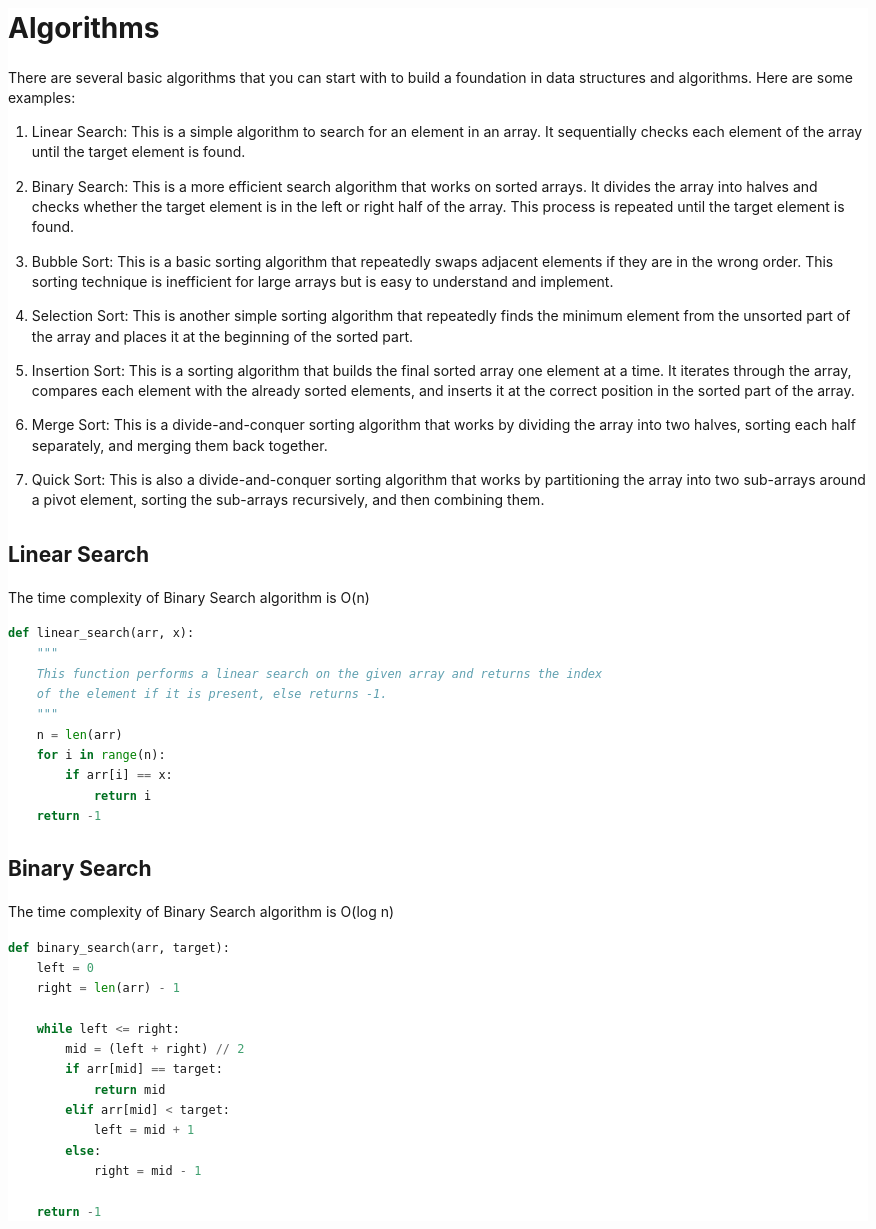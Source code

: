 
# Algorithms

There are several basic algorithms that you can start with to build a foundation in data structures and algorithms. Here are some examples:

1.  Linear Search: This is a simple algorithm to search for an element in an array. It sequentially checks each element of the array until the target element is found.
    
2.  Binary Search: This is a more efficient search algorithm that works on sorted arrays. It divides the array into halves and checks whether the target element is in the left or right half of the array. This process is repeated until the target element is found.
    
3.  Bubble Sort: This is a basic sorting algorithm that repeatedly swaps adjacent elements if they are in the wrong order. This sorting technique is inefficient for large arrays but is easy to understand and implement.
    
4.  Selection Sort: This is another simple sorting algorithm that repeatedly finds the minimum element from the unsorted part of the array and places it at the beginning of the sorted part.
    
5.  Insertion Sort: This is a sorting algorithm that builds the final sorted array one element at a time. It iterates through the array, compares each element with the already sorted elements, and inserts it at the correct position in the sorted part of the array.
    
6.  Merge Sort: This is a divide-and-conquer sorting algorithm that works by dividing the array into two halves, sorting each half separately, and merging them back together.
    
7.  Quick Sort: This is also a divide-and-conquer sorting algorithm that works by partitioning the array into two sub-arrays around a pivot element, sorting the sub-arrays recursively, and then combining them.

## Linear Search
The time complexity of Binary Search algorithm is O(n)
```python
def linear_search(arr, x):
    """
    This function performs a linear search on the given array and returns the index
    of the element if it is present, else returns -1.
    """
    n = len(arr)
    for i in range(n):
        if arr[i] == x:
            return i
    return -1
```

## Binary Search
The time complexity of Binary Search algorithm is O(log n)
```python
def binary_search(arr, target):
    left = 0
    right = len(arr) - 1
    
    while left <= right:
        mid = (left + right) // 2
        if arr[mid] == target:
            return mid
        elif arr[mid] < target:
            left = mid + 1
        else:
            right = mid - 1
    
    return -1

```
